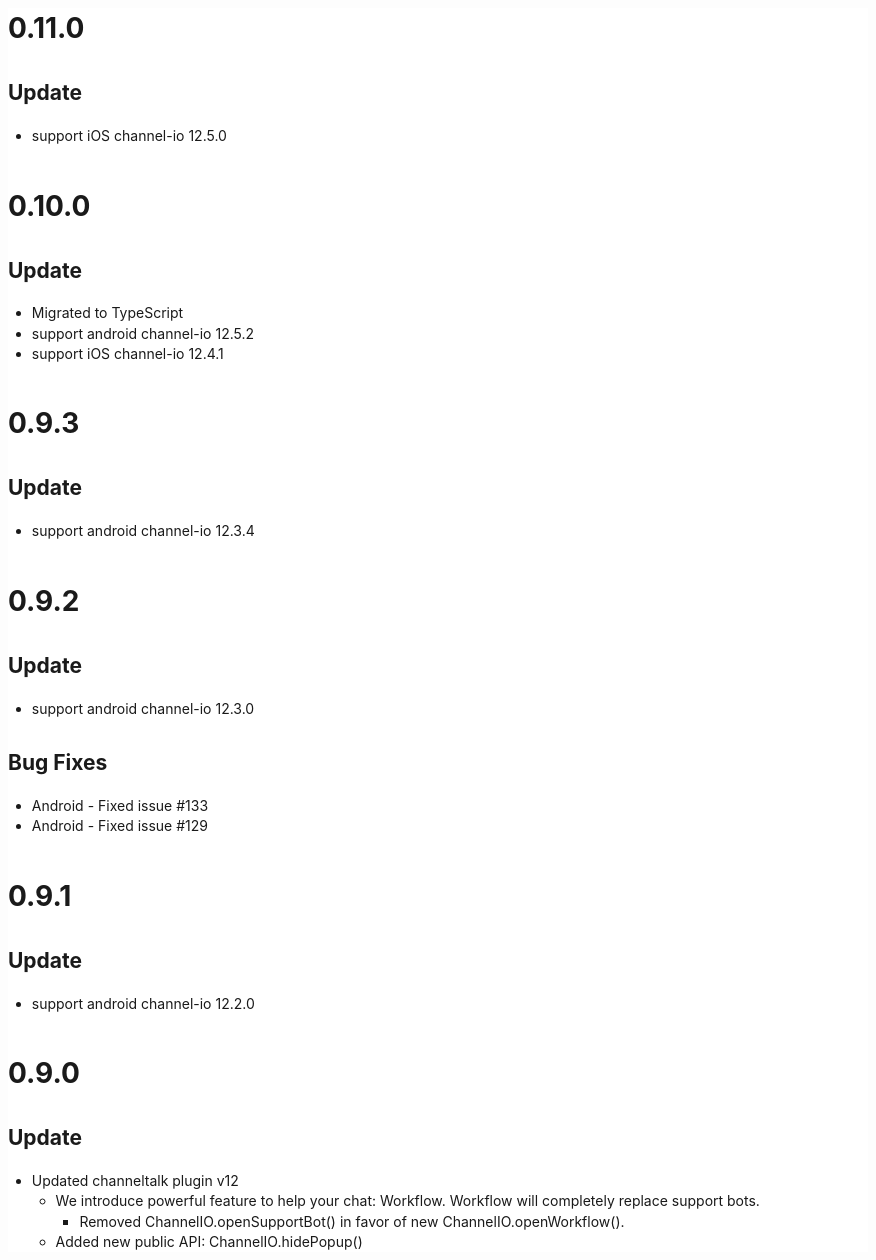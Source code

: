 # 0.11.0

## Update
* support iOS channel-io 12.5.0

# 0.10.0

## Update
* Migrated to TypeScript
* support android channel-io 12.5.2
* support iOS channel-io 12.4.1

# 0.9.3

## Update
* support android channel-io 12.3.4

# 0.9.2

## Update
* support android channel-io 12.3.0

## Bug Fixes
* Android - Fixed issue #133
* Android - Fixed issue #129

# 0.9.1

## Update
* support android channel-io 12.2.0

# 0.9.0

## Update
* Updated channeltalk plugin v12
  * We introduce powerful feature to help your chat: Workflow. Workflow will completely replace support bots.
    * Removed ChannelIO.openSupportBot() in favor of new ChannelIO.openWorkflow().
  * Added new public API: ChannelIO.hidePopup()
